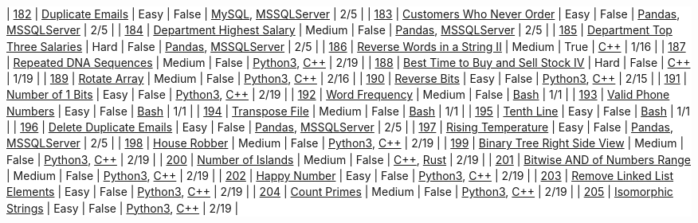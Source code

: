| [182](https://leetcode.com/problems/duplicate-emails) | [Duplicate Emails](solutions/duplicate-emails/question.json) | Easy | False | [MySQL](solutions/duplicate-emails/MySQL.sql), [MSSQLServer](solutions/duplicate-emails/MSSQLServer.sql) | 2/5 |
| [183](https://leetcode.com/problems/customers-who-never-order) | [Customers Who Never Order](solutions/customers-who-never-order/question.json) | Easy | False | [Pandas](solutions/customers-who-never-order/Pandas.py), [MSSQLServer](solutions/customers-who-never-order/MSSQLServer.sql) | 2/5 |
| [184](https://leetcode.com/problems/department-highest-salary) | [Department Highest Salary](solutions/department-highest-salary/question.json) | Medium | False | [Pandas](solutions/department-highest-salary/Pandas.py), [MSSQLServer](solutions/department-highest-salary/MSSQLServer.sql) | 2/5 |
| [185](https://leetcode.com/problems/department-top-three-salaries) | [Department Top Three Salaries](solutions/department-top-three-salaries/question.json) | Hard | False | [Pandas](solutions/department-top-three-salaries/Pandas.py), [MSSQLServer](solutions/department-top-three-salaries/MSSQLServer.sql) | 2/5 |
| [186](https://leetcode.com/problems/reverse-words-in-a-string-ii) | [Reverse Words in a String II](solutions/reverse-words-in-a-string-ii/question.json) | Medium | True | [C++](solutions/reverse-words-in-a-string-ii/C++.cpp) | 1/16 |
| [187](https://leetcode.com/problems/repeated-dna-sequences) | [Repeated DNA Sequences](solutions/repeated-dna-sequences/question.json) | Medium | False | [Python3](solutions/repeated-dna-sequences/Python3.py), [C++](solutions/repeated-dna-sequences/C++.cpp) | 2/19 |
| [188](https://leetcode.com/problems/best-time-to-buy-and-sell-stock-iv) | [Best Time to Buy and Sell Stock IV](solutions/best-time-to-buy-and-sell-stock-iv/question.json) | Hard | False | [C++](solutions/best-time-to-buy-and-sell-stock-iv/C++.cpp) | 1/19 |
| [189](https://leetcode.com/problems/rotate-array) | [Rotate Array](solutions/rotate-array/question.json) | Medium | False | [Python3](solutions/rotate-array/Python3.py), [C++](solutions/rotate-array/C++.cpp) | 2/16 |
| [190](https://leetcode.com/problems/reverse-bits) | [Reverse Bits](solutions/reverse-bits/question.json) | Easy | False | [Python3](solutions/reverse-bits/Python3.py), [C++](solutions/reverse-bits/C++.cpp) | 2/15 |
| [191](https://leetcode.com/problems/number-of-1-bits) | [Number of 1 Bits](solutions/number-of-1-bits/question.json) | Easy | False | [Python3](solutions/number-of-1-bits/Python3.py), [C++](solutions/number-of-1-bits/C++.cpp) | 2/19 |
| [192](https://leetcode.com/problems/word-frequency) | [Word Frequency](solutions/word-frequency/question.json) | Medium | False | [Bash](solutions/word-frequency/Bash.sh) | 1/1 |
| [193](https://leetcode.com/problems/valid-phone-numbers) | [Valid Phone Numbers](solutions/valid-phone-numbers/question.json) | Easy | False | [Bash](solutions/valid-phone-numbers/Bash.sh) | 1/1 |
| [194](https://leetcode.com/problems/transpose-file) | [Transpose File](solutions/transpose-file/question.json) | Medium | False | [Bash](solutions/transpose-file/Bash.sh) | 1/1 |
| [195](https://leetcode.com/problems/tenth-line) | [Tenth Line](solutions/tenth-line/question.json) | Easy | False | [Bash](solutions/tenth-line/Bash.sh) | 1/1 |
| [196](https://leetcode.com/problems/delete-duplicate-emails) | [Delete Duplicate Emails](solutions/delete-duplicate-emails/question.json) | Easy | False | [Pandas](solutions/delete-duplicate-emails/Pandas.py), [MSSQLServer](solutions/delete-duplicate-emails/MSSQLServer.sql) | 2/5 |
| [197](https://leetcode.com/problems/rising-temperature) | [Rising Temperature](solutions/rising-temperature/question.json) | Easy | False | [Pandas](solutions/rising-temperature/Pandas.py), [MSSQLServer](solutions/rising-temperature/MSSQLServer.sql) | 2/5 |
| [198](https://leetcode.com/problems/house-robber) | [House Robber](solutions/house-robber/question.json) | Medium | False | [Python3](solutions/house-robber/Python3.py), [C++](solutions/house-robber/C++.cpp) | 2/19 |
| [199](https://leetcode.com/problems/binary-tree-right-side-view) | [Binary Tree Right Side View](solutions/binary-tree-right-side-view/question.json) | Medium | False | [Python3](solutions/binary-tree-right-side-view/Python3.py), [C++](solutions/binary-tree-right-side-view/C++.cpp) | 2/19 |
| [200](https://leetcode.com/problems/number-of-islands) | [Number of Islands](solutions/number-of-islands/question.json) | Medium | False | [C++](solutions/number-of-islands/C++.cpp), [Rust](solutions/number-of-islands/Rust.rs) | 2/19 |
| [201](https://leetcode.com/problems/bitwise-and-of-numbers-range) | [Bitwise AND of Numbers Range](solutions/bitwise-and-of-numbers-range/question.json) | Medium | False | [Python3](solutions/bitwise-and-of-numbers-range/Python3.py), [C++](solutions/bitwise-and-of-numbers-range/C++.cpp) | 2/19 |
| [202](https://leetcode.com/problems/happy-number) | [Happy Number](solutions/happy-number/question.json) | Easy | False | [Python3](solutions/happy-number/Python3.py), [C++](solutions/happy-number/C++.cpp) | 2/19 |
| [203](https://leetcode.com/problems/remove-linked-list-elements) | [Remove Linked List Elements](solutions/remove-linked-list-elements/question.json) | Easy | False | [Python3](solutions/remove-linked-list-elements/Python3.py), [C++](solutions/remove-linked-list-elements/C++.cpp) | 2/19 |
| [204](https://leetcode.com/problems/count-primes) | [Count Primes](solutions/count-primes/question.json) | Medium | False | [Python3](solutions/count-primes/Python3.py), [C++](solutions/count-primes/C++.cpp) | 2/19 |
| [205](https://leetcode.com/problems/isomorphic-strings) | [Isomorphic Strings](solutions/isomorphic-strings/question.json) | Easy | False | [Python3](solutions/isomorphic-strings/Python3.py), [C++](solutions/isomorphic-strings/C++.cpp) | 2/19 |